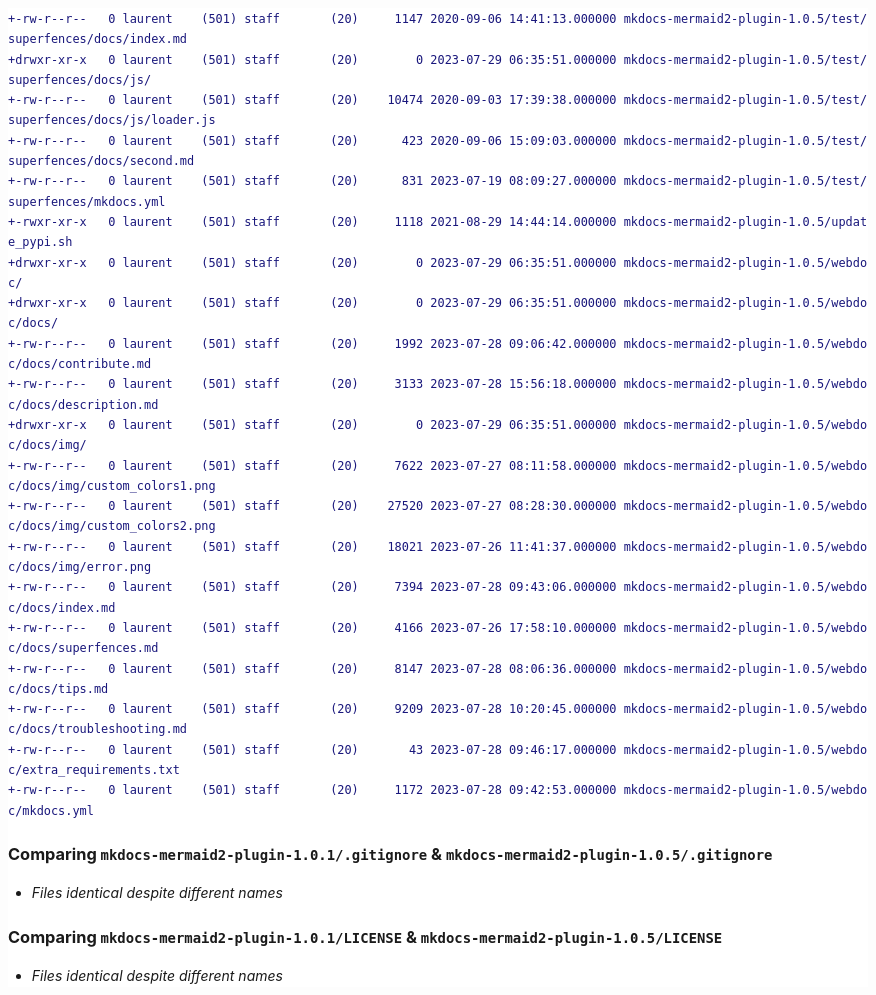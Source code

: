 ```diff
+-rw-r--r--   0 laurent    (501) staff       (20)     1147 2020-09-06 14:41:13.000000 mkdocs-mermaid2-plugin-1.0.5/test/superfences/docs/index.md
+drwxr-xr-x   0 laurent    (501) staff       (20)        0 2023-07-29 06:35:51.000000 mkdocs-mermaid2-plugin-1.0.5/test/superfences/docs/js/
+-rw-r--r--   0 laurent    (501) staff       (20)    10474 2020-09-03 17:39:38.000000 mkdocs-mermaid2-plugin-1.0.5/test/superfences/docs/js/loader.js
+-rw-r--r--   0 laurent    (501) staff       (20)      423 2020-09-06 15:09:03.000000 mkdocs-mermaid2-plugin-1.0.5/test/superfences/docs/second.md
+-rw-r--r--   0 laurent    (501) staff       (20)      831 2023-07-19 08:09:27.000000 mkdocs-mermaid2-plugin-1.0.5/test/superfences/mkdocs.yml
+-rwxr-xr-x   0 laurent    (501) staff       (20)     1118 2021-08-29 14:44:14.000000 mkdocs-mermaid2-plugin-1.0.5/update_pypi.sh
+drwxr-xr-x   0 laurent    (501) staff       (20)        0 2023-07-29 06:35:51.000000 mkdocs-mermaid2-plugin-1.0.5/webdoc/
+drwxr-xr-x   0 laurent    (501) staff       (20)        0 2023-07-29 06:35:51.000000 mkdocs-mermaid2-plugin-1.0.5/webdoc/docs/
+-rw-r--r--   0 laurent    (501) staff       (20)     1992 2023-07-28 09:06:42.000000 mkdocs-mermaid2-plugin-1.0.5/webdoc/docs/contribute.md
+-rw-r--r--   0 laurent    (501) staff       (20)     3133 2023-07-28 15:56:18.000000 mkdocs-mermaid2-plugin-1.0.5/webdoc/docs/description.md
+drwxr-xr-x   0 laurent    (501) staff       (20)        0 2023-07-29 06:35:51.000000 mkdocs-mermaid2-plugin-1.0.5/webdoc/docs/img/
+-rw-r--r--   0 laurent    (501) staff       (20)     7622 2023-07-27 08:11:58.000000 mkdocs-mermaid2-plugin-1.0.5/webdoc/docs/img/custom_colors1.png
+-rw-r--r--   0 laurent    (501) staff       (20)    27520 2023-07-27 08:28:30.000000 mkdocs-mermaid2-plugin-1.0.5/webdoc/docs/img/custom_colors2.png
+-rw-r--r--   0 laurent    (501) staff       (20)    18021 2023-07-26 11:41:37.000000 mkdocs-mermaid2-plugin-1.0.5/webdoc/docs/img/error.png
+-rw-r--r--   0 laurent    (501) staff       (20)     7394 2023-07-28 09:43:06.000000 mkdocs-mermaid2-plugin-1.0.5/webdoc/docs/index.md
+-rw-r--r--   0 laurent    (501) staff       (20)     4166 2023-07-26 17:58:10.000000 mkdocs-mermaid2-plugin-1.0.5/webdoc/docs/superfences.md
+-rw-r--r--   0 laurent    (501) staff       (20)     8147 2023-07-28 08:06:36.000000 mkdocs-mermaid2-plugin-1.0.5/webdoc/docs/tips.md
+-rw-r--r--   0 laurent    (501) staff       (20)     9209 2023-07-28 10:20:45.000000 mkdocs-mermaid2-plugin-1.0.5/webdoc/docs/troubleshooting.md
+-rw-r--r--   0 laurent    (501) staff       (20)       43 2023-07-28 09:46:17.000000 mkdocs-mermaid2-plugin-1.0.5/webdoc/extra_requirements.txt
+-rw-r--r--   0 laurent    (501) staff       (20)     1172 2023-07-28 09:42:53.000000 mkdocs-mermaid2-plugin-1.0.5/webdoc/mkdocs.yml
```

### Comparing `mkdocs-mermaid2-plugin-1.0.1/.gitignore` & `mkdocs-mermaid2-plugin-1.0.5/.gitignore`

 * *Files identical despite different names*

### Comparing `mkdocs-mermaid2-plugin-1.0.1/LICENSE` & `mkdocs-mermaid2-plugin-1.0.5/LICENSE`

 * *Files identical despite different names*
